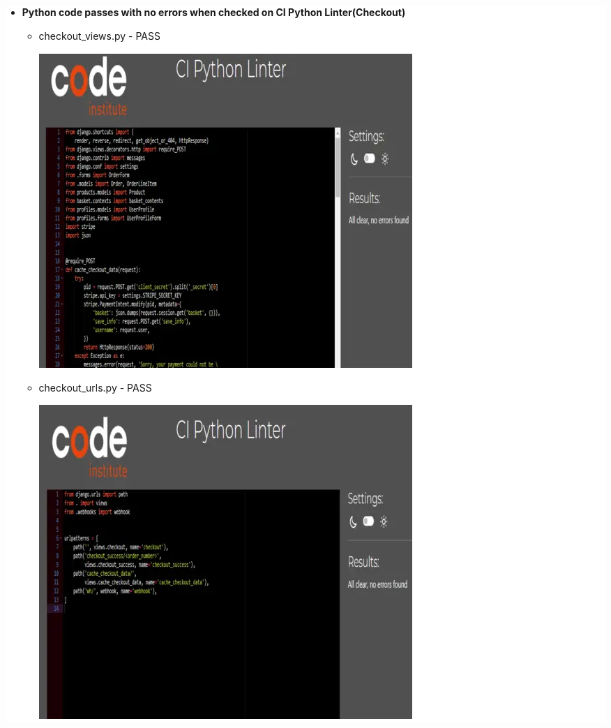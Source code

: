 - **Python code passes with no errors when checked on CI Python Linter(Checkout)**

  - checkout_views.py - PASS

    ![image](assets/readme/validator/python/checkout/checkout_views.py.webp "checkout views py")

  - checkout_urls.py - PASS

    ![image](assets/readme/validator/python/checkout/checkout_urls.py.webp "checkout urls py")

